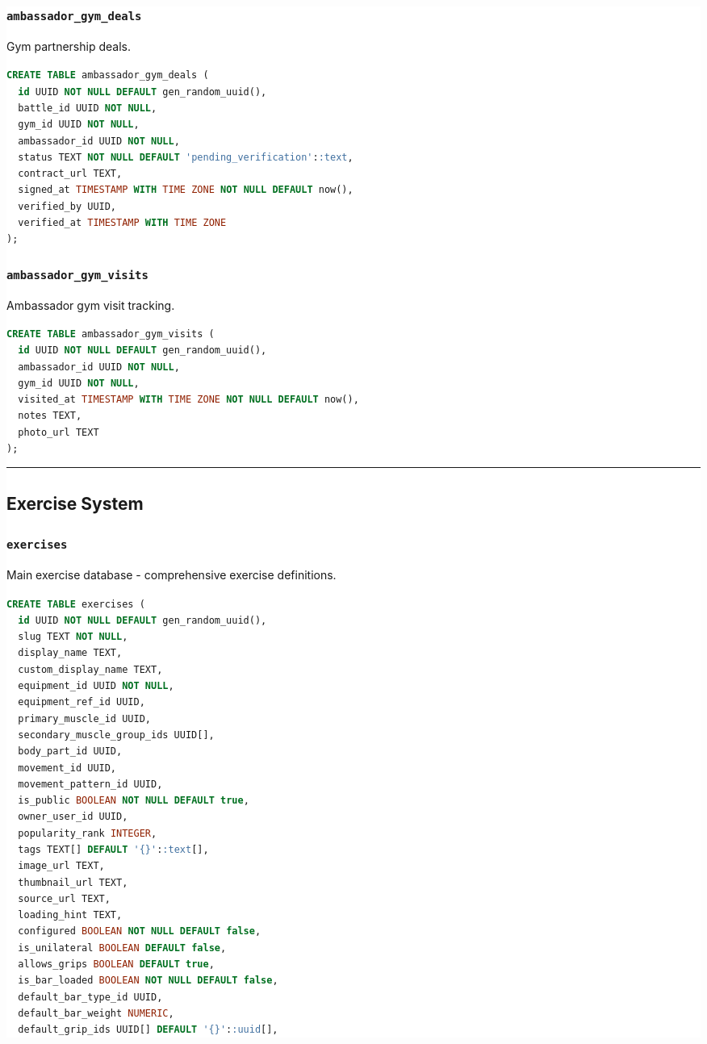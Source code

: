 ### `ambassador_gym_deals`
Gym partnership deals.
```sql
CREATE TABLE ambassador_gym_deals (
  id UUID NOT NULL DEFAULT gen_random_uuid(),
  battle_id UUID NOT NULL,
  gym_id UUID NOT NULL,
  ambassador_id UUID NOT NULL,
  status TEXT NOT NULL DEFAULT 'pending_verification'::text,
  contract_url TEXT,
  signed_at TIMESTAMP WITH TIME ZONE NOT NULL DEFAULT now(),
  verified_by UUID,
  verified_at TIMESTAMP WITH TIME ZONE
);
```

### `ambassador_gym_visits`
Ambassador gym visit tracking.
```sql
CREATE TABLE ambassador_gym_visits (
  id UUID NOT NULL DEFAULT gen_random_uuid(),
  ambassador_id UUID NOT NULL,
  gym_id UUID NOT NULL,
  visited_at TIMESTAMP WITH TIME ZONE NOT NULL DEFAULT now(),
  notes TEXT,
  photo_url TEXT
);
```

---

## Exercise System

### `exercises`
Main exercise database - comprehensive exercise definitions.
```sql
CREATE TABLE exercises (
  id UUID NOT NULL DEFAULT gen_random_uuid(),
  slug TEXT NOT NULL,
  display_name TEXT,
  custom_display_name TEXT,
  equipment_id UUID NOT NULL,
  equipment_ref_id UUID,
  primary_muscle_id UUID,
  secondary_muscle_group_ids UUID[],
  body_part_id UUID,
  movement_id UUID,
  movement_pattern_id UUID,
  is_public BOOLEAN NOT NULL DEFAULT true,
  owner_user_id UUID,
  popularity_rank INTEGER,
  tags TEXT[] DEFAULT '{}'::text[],
  image_url TEXT,
  thumbnail_url TEXT,
  source_url TEXT,
  loading_hint TEXT,
  configured BOOLEAN NOT NULL DEFAULT false,
  is_unilateral BOOLEAN DEFAULT false,
  allows_grips BOOLEAN DEFAULT true,
  is_bar_loaded BOOLEAN NOT NULL DEFAULT false,
  default_bar_type_id UUID,
  default_bar_weight NUMERIC,
  default_grip_ids UUID[] DEFAULT '{}'::uuid[],
```